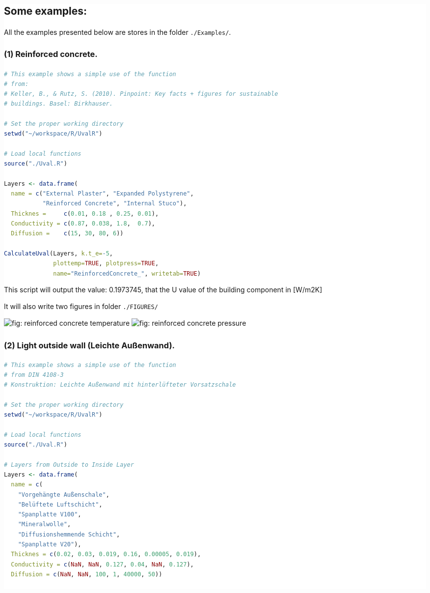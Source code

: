 ## Some examples:

All the examples presented below are stores in the folder `./Examples/`.

### (1) Reinforced concrete.

```R
# This example shows a simple use of the function
# from:
# Keller, B., & Rutz, S. (2010). Pinpoint: Key facts + figures for sustainable
# buildings. Basel: Birkhauser.

# Set the proper working directory
setwd("~/workspace/R/UvalR")

# Load local functions
source("./Uval.R")

Layers <- data.frame(
  name = c("External Plaster", "Expanded Polystyrene", 
           "Reinforced Concrete", "Internal Stuco"),
  Thicknes =     c(0.01, 0.18 , 0.25, 0.01),
  Conductivity = c(0.87, 0.038, 1.8,  0.7),
  Diffusion =    c(15, 30, 80, 6))

CalculateUval(Layers, k.t_e=-5,
              plottemp=TRUE, plotpress=TRUE,
              name="ReinforcedConcrete_", writetab=TRUE)
```

This script will output the value: 0.1973745, that the U value of the building
component in [W/m2K]

It will also write two figures in folder `./FIGURES/`

![fig: reinforced concrete temperature](./uvalr/FIGURES/ReinforcedConcrete_temperature.png)
![fig: reinforced concrete pressure](./uvalr/FIGURES/ReinforcedConcrete_pressure.png)

### (2) Light outside wall (Leichte Außenwand).

```R
# This example shows a simple use of the function
# from DIN 4108-3
# Konstruktion: Leichte Außenwand mit hinterlüfteter Vorsatzschale

# Set the proper working directory
setwd("~/workspace/R/UvalR")

# Load local functions
source("./Uval.R")

# Layers from Outside to Inside Layer
Layers <- data.frame(
  name = c(
    "Vorgehängte Außenschale",
    "Belüftete Luftschicht",
    "Spanplatte V100",
    "Mineralwolle",
    "Diffusionshemmende Schicht",
    "Spanplatte V20"),
  Thicknes = c(0.02, 0.03, 0.019, 0.16, 0.00005, 0.019),
  Conductivity = c(NaN, NaN, 0.127, 0.04, NaN, 0.127),
  Diffusion = c(NaN, NaN, 100, 1, 40000, 50))
    
```